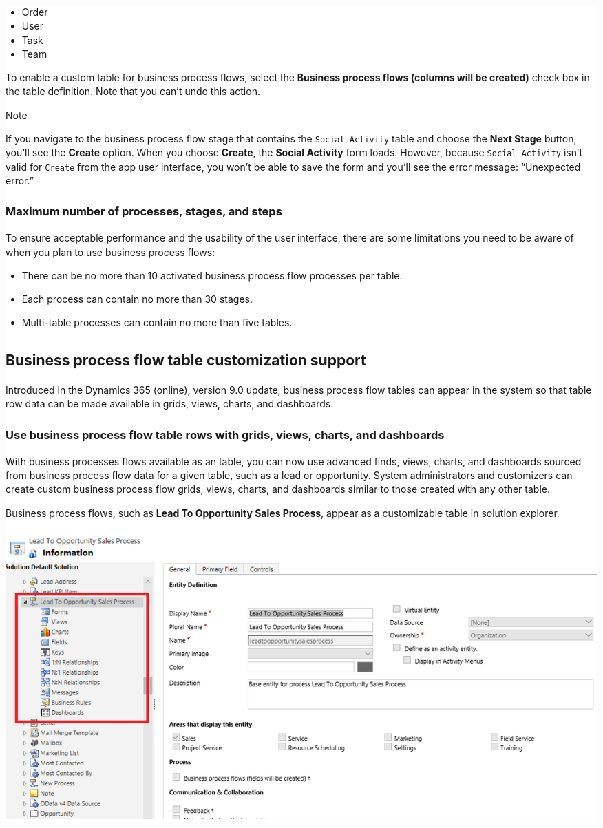 -   Order  
-   User  
-   Task  
-   Team  
  
 To enable a custom table for business process flows, select the **Business process flows (columns will be created)** check box in the table definition. Note that you can’t undo this action.  
  
> [!NOTE]
>  If you navigate to the business process flow stage that contains the `Social Activity` table and choose the **Next Stage** button, you’ll see the **Create** option. When you choose **Create**, the **Social Activity** form loads. However, because `Social Activity` isn’t valid for `Create` from the app user interface, you won’t be able to save the form and you’ll see the error message: “Unexpected error.”  
  
<a name="BPF_MaxNumbers"></a>   
### Maximum number of processes, stages, and steps  
 To ensure acceptable performance and the usability of the user interface, there are some limitations you need to be aware of when you plan to use business process flows:  
  
-   There can be no more than 10 activated business process flow processes per table.  
  
-   Each process can contain no more than 30 stages.  
  
-   Multi-table processes can contain no more than five tables.
  
## Business process flow table customization support 

Introduced in the Dynamics 365 (online), version 9.0 update, business process flow tables can appear in the system so that table row data can be made available in grids, views, charts, and dashboards. 

### Use business process flow table rows with grids, views, charts, and dashboards

With business processes flows available as an table, you can now use advanced finds, views, charts, and dashboards sourced from business process flow data for a given table, such as a lead or opportunity. System administrators and customizers can create custom business process flow grids, views, charts, and dashboards similar to those created with any other table.

Business process flows, such as **Lead To Opportunity Sales Process**, appear as a customizable table in solution explorer.

![Solution Explorer with lead-to-opportunity process table.](media/bpf-lead-solution-explorer.png)
